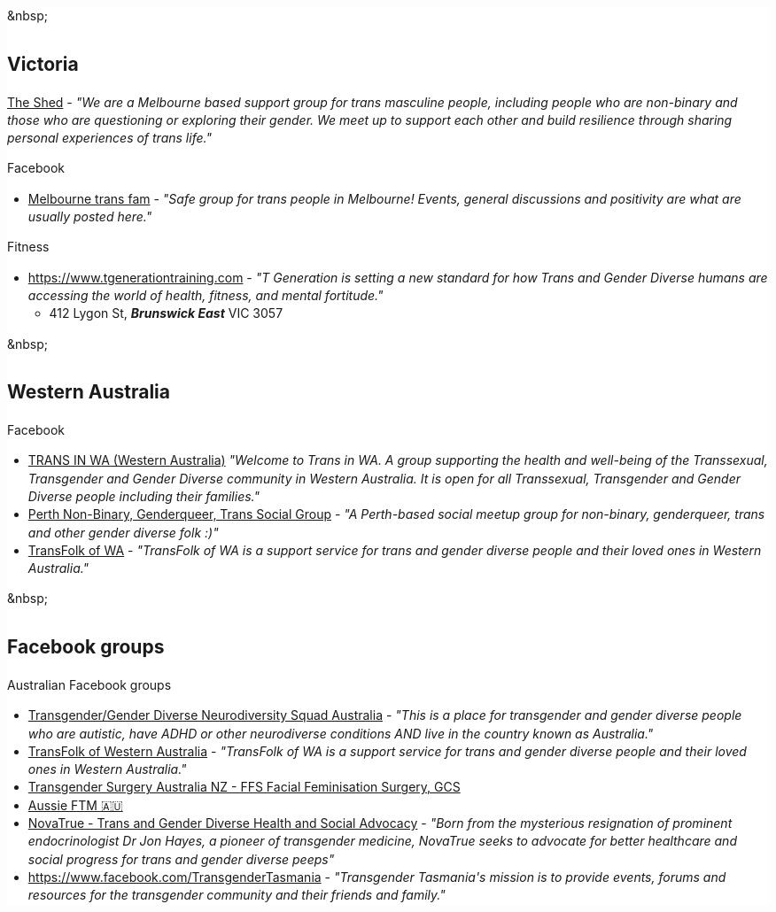 &amp;nbsp;
## Victoria

[The Shed](https://www.ftmshed.com.au) - *"We are a Melbourne based support group for trans masculine people, including people who are non-binary and those who are questioning or exploring their gender. We meet up to support each other and build resilience through sharing personal experiences of trans life."*

Facebook

* [Melbourne trans fam](https://www.facebook.com/groups/214655525607296/) - *"Safe group for trans people in Melbourne! Events, general discussions and positivity are what are usually posted here."*

Fitness

* https://www.tgenerationtraining.com - *"T Generation is setting a new standard for how Trans and Gender Diverse humans are accessing the world of health, fitness, and mental fortitude."*
    * 412 Lygon St, ***Brunswick East*** VIC 3057

&amp;nbsp;
## Western Australia

Facebook

* [TRANS IN WA (Western Australia)](https://www.facebook.com/groups/transinwa/) *"Welcome to Trans in WA. A group supporting the health and well-being of the Transsexual, Transgender and Gender Diverse community in Western Australia. It is open for all Transsexual, Transgender and Gender Diverse people including their families."*
* [Perth Non-Binary, Genderqueer, Trans Social Group](https://www.facebook.com/groups/937434653008746) - *"A Perth-based social meetup group for non-binary, genderqueer, trans and other gender diverse folk :)"*
* [TransFolk of WA](https://www.facebook.com/TransFolkofWA) - *"TransFolk of WA is a support service for trans and gender diverse people and their loved ones in Western Australia."*




&amp;nbsp;
## Facebook groups

Australian Facebook groups

* [Transgender/Gender Diverse Neurodiversity Squad Australia](https://www.facebook.com/groups/transneurodiversitysquadaus/) - *"This is a place for transgender and gender diverse people who are autistic, have ADHD or other neurodiverse conditions AND live in the country known as Australia."*
* [TransFolk of Western Australia](https://www.facebook.com/TransFolkofWA) - *"TransFolk of WA is a support service for trans and gender diverse people and their loved ones in Western Australia."*
* [Transgender Surgery Australia NZ - FFS Facial Feminisation Surgery, GCS](https://www.facebook.com/groups/TransSurgeryANZ/)  
* [Aussie FTM 🇦🇺](https://www.facebook.com/groups/304230233317557/)
* [NovaTrue - Trans and Gender Diverse Health and Social Advocacy](https://www.facebook.com/groups/NovaTrue/) - *"Born from the mysterious resignation of prominent endocrinologist Dr Jon Hayes, a pioneer of transgender medicine, NovaTrue seeks to advocate for better healthcare and social progress for trans and gender diverse peeps"*
* https://www.facebook.com/TransgenderTasmania - *"Transgender Tasmania's mission is to provide events, forums and resources for the transgender community and their friends and family."*
